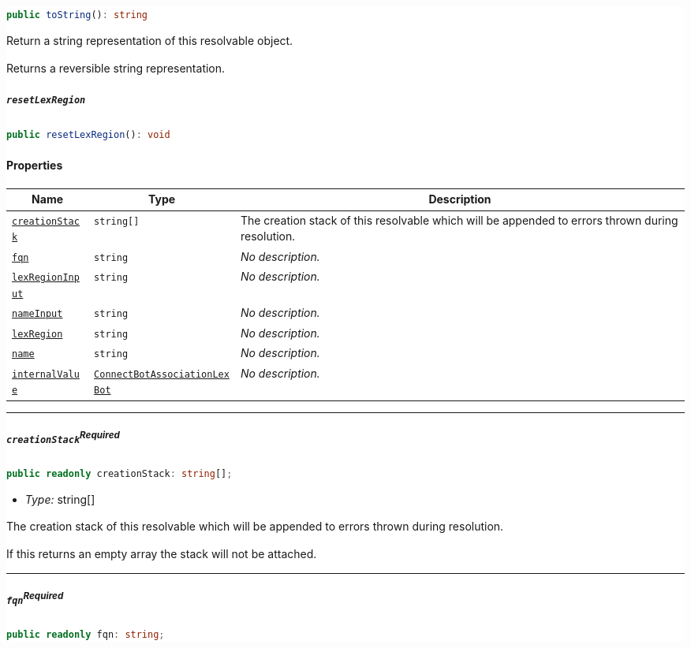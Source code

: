 ```typescript
public toString(): string
```

Return a string representation of this resolvable object.

Returns a reversible string representation.

##### `resetLexRegion` <a name="resetLexRegion" id="@cdktf/aws-cdk.connectBotAssociation.ConnectBotAssociationLexBotOutputReference.resetLexRegion"></a>

```typescript
public resetLexRegion(): void
```


#### Properties <a name="Properties" id="Properties"></a>

| **Name** | **Type** | **Description** |
| --- | --- | --- |
| <code><a href="#@cdktf/aws-cdk.connectBotAssociation.ConnectBotAssociationLexBotOutputReference.property.creationStack">creationStack</a></code> | <code>string[]</code> | The creation stack of this resolvable which will be appended to errors thrown during resolution. |
| <code><a href="#@cdktf/aws-cdk.connectBotAssociation.ConnectBotAssociationLexBotOutputReference.property.fqn">fqn</a></code> | <code>string</code> | *No description.* |
| <code><a href="#@cdktf/aws-cdk.connectBotAssociation.ConnectBotAssociationLexBotOutputReference.property.lexRegionInput">lexRegionInput</a></code> | <code>string</code> | *No description.* |
| <code><a href="#@cdktf/aws-cdk.connectBotAssociation.ConnectBotAssociationLexBotOutputReference.property.nameInput">nameInput</a></code> | <code>string</code> | *No description.* |
| <code><a href="#@cdktf/aws-cdk.connectBotAssociation.ConnectBotAssociationLexBotOutputReference.property.lexRegion">lexRegion</a></code> | <code>string</code> | *No description.* |
| <code><a href="#@cdktf/aws-cdk.connectBotAssociation.ConnectBotAssociationLexBotOutputReference.property.name">name</a></code> | <code>string</code> | *No description.* |
| <code><a href="#@cdktf/aws-cdk.connectBotAssociation.ConnectBotAssociationLexBotOutputReference.property.internalValue">internalValue</a></code> | <code><a href="#@cdktf/aws-cdk.connectBotAssociation.ConnectBotAssociationLexBot">ConnectBotAssociationLexBot</a></code> | *No description.* |

---

##### `creationStack`<sup>Required</sup> <a name="creationStack" id="@cdktf/aws-cdk.connectBotAssociation.ConnectBotAssociationLexBotOutputReference.property.creationStack"></a>

```typescript
public readonly creationStack: string[];
```

- *Type:* string[]

The creation stack of this resolvable which will be appended to errors thrown during resolution.

If this returns an empty array the stack will not be attached.

---

##### `fqn`<sup>Required</sup> <a name="fqn" id="@cdktf/aws-cdk.connectBotAssociation.ConnectBotAssociationLexBotOutputReference.property.fqn"></a>

```typescript
public readonly fqn: string;
```
